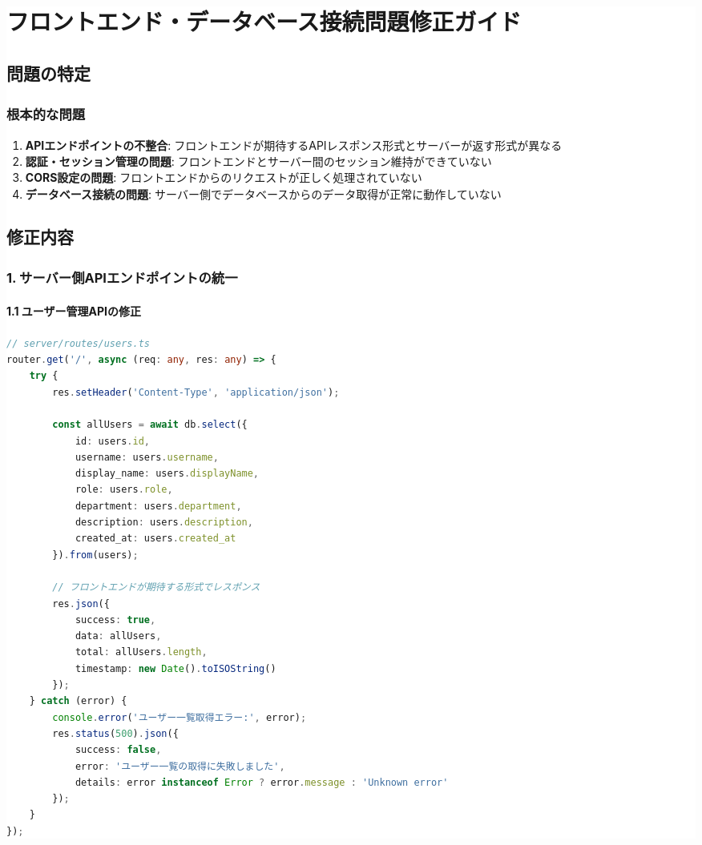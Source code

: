 # フロントエンド・データベース接続問題修正ガイド

## 問題の特定

### 根本的な問題
1. **APIエンドポイントの不整合**: フロントエンドが期待するAPIレスポンス形式とサーバーが返す形式が異なる
2. **認証・セッション管理の問題**: フロントエンドとサーバー間のセッション維持ができていない
3. **CORS設定の問題**: フロントエンドからのリクエストが正しく処理されていない
4. **データベース接続の問題**: サーバー側でデータベースからのデータ取得が正常に動作していない

## 修正内容

### 1. サーバー側APIエンドポイントの統一

#### 1.1 ユーザー管理APIの修正
```typescript
// server/routes/users.ts
router.get('/', async (req: any, res: any) => {
    try {
        res.setHeader('Content-Type', 'application/json');
        
        const allUsers = await db.select({
            id: users.id,
            username: users.username,
            display_name: users.displayName,
            role: users.role,
            department: users.department,
            description: users.description,
            created_at: users.created_at
        }).from(users);
        
        // フロントエンドが期待する形式でレスポンス
        res.json({
            success: true,
            data: allUsers,
            total: allUsers.length,
            timestamp: new Date().toISOString()
        });
    } catch (error) {
        console.error('ユーザー一覧取得エラー:', error);
        res.status(500).json({
            success: false,
            error: 'ユーザー一覧の取得に失敗しました',
            details: error instanceof Error ? error.message : 'Unknown error'
        });
    }
});
```
